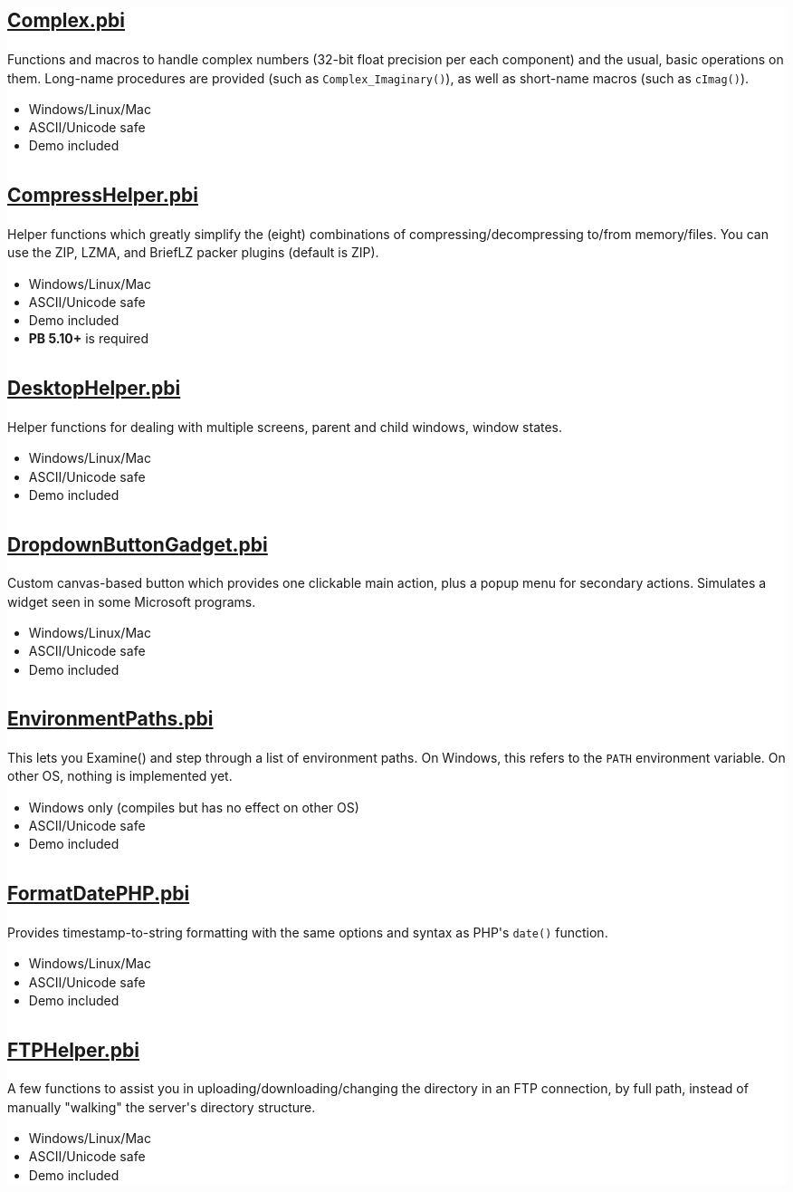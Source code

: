 ## [Complex.pbi](Complex.pbi)
Functions and macros to handle complex numbers (32-bit float precision per each component) and the usual, basic operations on them. Long-name procedures are provided (such as `Complex_Imaginary()`), as well as short-name macros (such as `cImag()`).
+ Windows/Linux/Mac
+ ASCII/Unicode safe
+ Demo included

## [CompressHelper.pbi](CompressHelper.pbi)
Helper functions which greatly simplify the (eight) combinations of compressing/decompressing to/from memory/files. You can use the ZIP, LZMA, and BriefLZ packer plugins (default is ZIP).
+ Windows/Linux/Mac
+ ASCII/Unicode safe
+ Demo included
+ **PB 5.10+** is required

## [DesktopHelper.pbi](DesktopHelper.pbi)
Helper functions for dealing with multiple screens, parent and child windows, window states.
+ Windows/Linux/Mac
+ ASCII/Unicode safe
+ Demo included

## [DropdownButtonGadget.pbi](DropdownButtonGadget.pbi)
Custom canvas-based button which provides one clickable main action, plus a popup menu for secondary actions. Simulates a widget seen in some Microsoft programs.
+ Windows/Linux/Mac
+ ASCII/Unicode safe
+ Demo included

## [EnvironmentPaths.pbi](EnvironmentPaths.pbi)
This lets you Examine() and step through a list of environment paths. On Windows, this refers to the `PATH` environment variable. On other OS, nothing is implemented yet.
+ Windows only (compiles but has no effect on other OS)
+ ASCII/Unicode safe
+ Demo included

## [FormatDatePHP.pbi](FormatDatePHP.pbi)
Provides timestamp-to-string formatting with the same options and syntax as PHP's `date()` function.
+ Windows/Linux/Mac
+ ASCII/Unicode safe
+ Demo included

## [FTPHelper.pbi](FTPHelper.pbi)
A few functions to assist you in uploading/downloading/changing the directory in an FTP connection, by full path, instead of manually "walking" the server's directory structure.
+ Windows/Linux/Mac
+ ASCII/Unicode safe
+ Demo included
